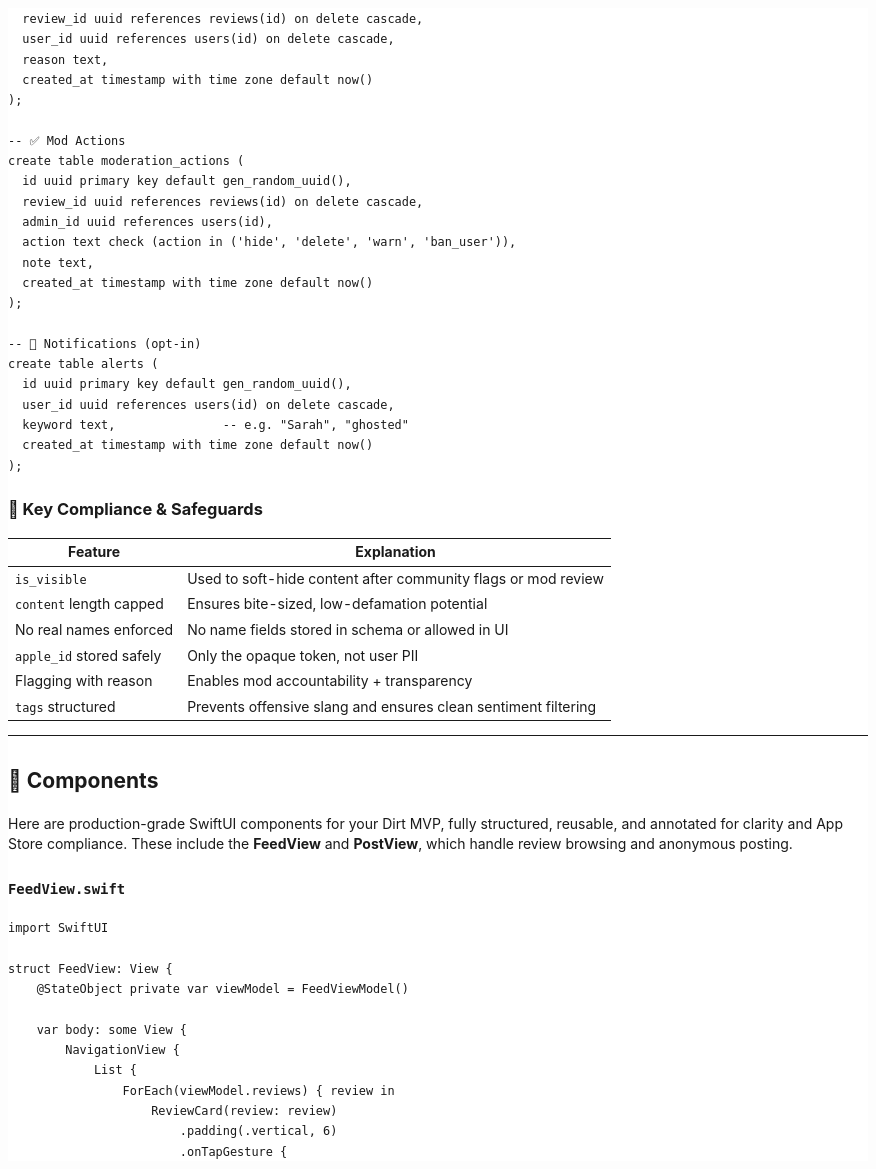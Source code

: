 ```
  review_id uuid references reviews(id) on delete cascade,
  user_id uuid references users(id) on delete cascade,
  reason text,
  created_at timestamp with time zone default now()
);

-- ✅ Mod Actions
create table moderation_actions (
  id uuid primary key default gen_random_uuid(),
  review_id uuid references reviews(id) on delete cascade,
  admin_id uuid references users(id),
  action text check (action in ('hide', 'delete', 'warn', 'ban_user')),
  note text,
  created_at timestamp with time zone default now()
);

-- 🔔 Notifications (opt-in)
create table alerts (
  id uuid primary key default gen_random_uuid(),
  user_id uuid references users(id) on delete cascade,
  keyword text,               -- e.g. "Sarah", "ghosted"
  created_at timestamp with time zone default now()
);
```

### 🔐 Key Compliance & Safeguards

|Feature|Explanation|
|---|---|
|`is_visible`|Used to soft-hide content after community flags or mod review|
|`content` length capped|Ensures bite-sized, low-defamation potential|
|No real names enforced|No name fields stored in schema or allowed in UI|
|`apple_id` stored safely|Only the opaque token, not user PII|
|Flagging with reason|Enables mod accountability + transparency|
|`tags` structured|Prevents offensive slang and ensures clean sentiment filtering|

---

## 🧭 Components

Here are production-grade SwiftUI components for your Dirt MVP, fully structured, reusable, and annotated for clarity and App Store compliance. These include the **FeedView** and **PostView**, which handle review browsing and anonymous posting.

### `FeedView.swift`

```
import SwiftUI

struct FeedView: View {
    @StateObject private var viewModel = FeedViewModel()

    var body: some View {
        NavigationView {
            List {
                ForEach(viewModel.reviews) { review in
                    ReviewCard(review: review)
                        .padding(.vertical, 6)
                        .onTapGesture {
```